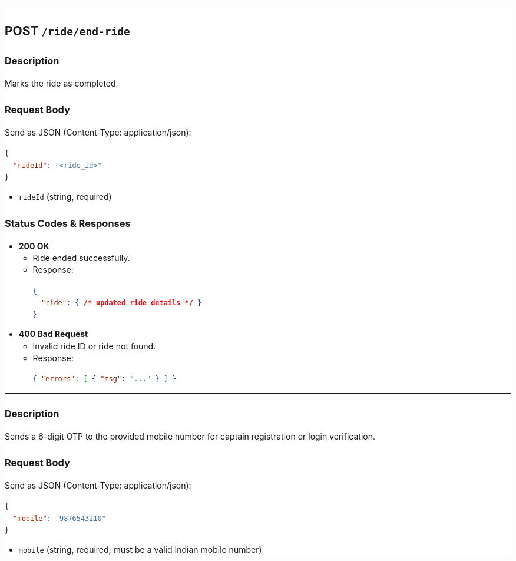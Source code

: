 
---

## POST `/ride/end-ride`

### Description
Marks the ride as completed.

### Request Body
Send as JSON (Content-Type: application/json):

```json
{
  "rideId": "<ride_id>"
}
```

- `rideId` (string, required)

### Status Codes & Responses

- **200 OK**
  - Ride ended successfully.
  - Response:
    ```json
    {
      "ride": { /* updated ride details */ }
    }
    ```
- **400 Bad Request**
  - Invalid ride ID or ride not found.
  - Response:
    ```json
    { "errors": [ { "msg": "..." } ] }
    ```

---



### Description
Sends a 6-digit OTP to the provided mobile number for captain registration or login verification.

### Request Body
Send as JSON (Content-Type: application/json):

```json
{
  "mobile": "9876543210"
}
```

- `mobile` (string, required, must be a valid Indian mobile number)
